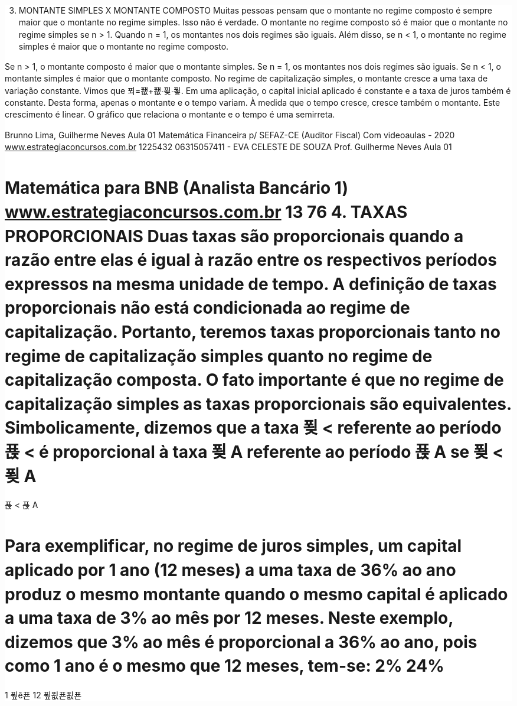 3. MONTANTE SIMPLES X MONTANTE COMPOSTO Muitas pessoas pensam que o montante no regime composto é sempre maior que o montante no regime simples. Isso não é verdade.
O montante no regime composto só é maior que o montante no regime simples se n > 1.
Quando n = 1, os montantes nos dois regimes são iguais.
Além disso, se n < 1, o montante no regime simples é maior que o montante no regime composto.

Se n > 1, o montante composto é maior que o montante simples.
Se n = 1, os montantes nos dois regimes são iguais.
Se n < 1, o montante simples é maior que o montante composto.
No regime de capitalização simples, o montante cresce a uma taxa de variação constante.
Vimos que 푀=퐶+퐶∙푖∙푛.
Em uma aplicação, o capital inicial aplicado é constante e a taxa de juros também é constante.
Desta forma, apenas o montante e o tempo variam. À medida que o tempo cresce, cresce também o montante. Este crescimento é linear.
O gráfico que relaciona o montante e o tempo é uma semirreta.



Brunno Lima, Guilherme Neves Aula 01
Matemática Financeira p/ SEFAZ-CE (Auditor Fiscal) Com videoaulas - 2020 www.estrategiaconcursos.com.br 1225432
06315057411 - EVA CELESTE DE SOUZA 
Prof. Guilherme Neves Aula 01




Matemática para BNB (Analista Bancário 1) www.estrategiaconcursos.com.br 13
76
4. TAXAS PROPORCIONAIS Duas taxas são proporcionais quando a razão entre elas é igual à razão entre os respectivos períodos expressos na mesma unidade de tempo.
A  definição  de  taxas  proporcionais  não  está  condicionada  ao  regime  de  capitalização. Portanto, teremos  taxas  proporcionais  tanto  no  regime  de  capitalização  simples  quanto  no  regime  de capitalização composta. O  fato  importante  é  que  no  regime  de  capitalização  simples  as  taxas proporcionais são equivalentes.
Simbolicamente, dizemos que a taxa 푖 <
referente ao período 푡 <
é proporcional à taxa 푖 A
referente
ao período 푡
A
se
푖
<
푖
A
=
푡
<
푡
A

Para exemplificar, no regime de juros simples, um capital aplicado por 1 ano (12 meses) a uma taxa de 36% ao ano produz o mesmo montante quando o mesmo capital é aplicado a uma taxa de 3% ao mês por 12 meses.
Neste exemplo, dizemos que 3% ao mês é proporcional a 36% ao ano, pois como 1 ano é o mesmo que 12 meses, tem-se:
2%
24%
=
1	푚ê푠
12	푚푒푠푒푠
